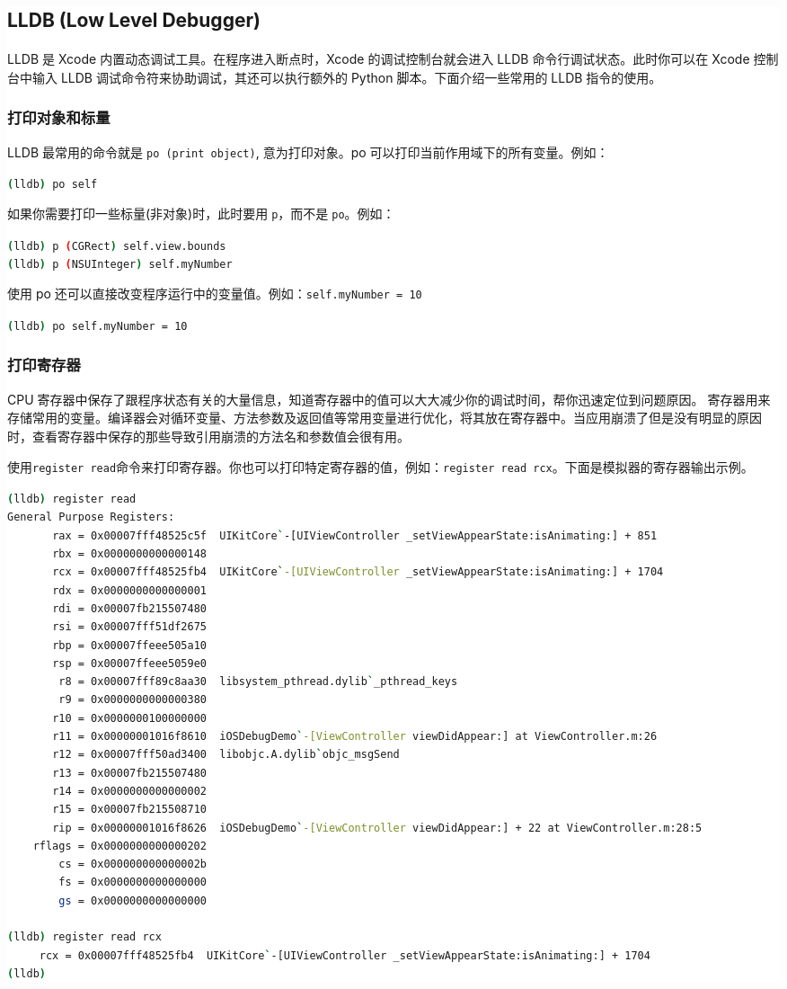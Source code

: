 ## LLDB (Low Level Debugger)
LLDB 是 Xcode 内置动态调试工具。在程序进入断点时，Xcode 的调试控制台就会进入 LLDB 命令行调试状态。此时你可以在 Xcode 控制台中输入 LLDB 调试命令符来协助调试，其还可以执行额外的 Python 脚本。下面介绍一些常用的 LLDB 指令的使用。

### 打印对象和标量
LLDB 最常用的命令就是 `po (print object)`, 意为打印对象。po 可以打印当前作用域下的所有变量。例如：

```bash
(lldb) po self
```

如果你需要打印一些标量(非对象)时，此时要用 `p`，而不是 `po`。例如：

```bash
(lldb) p (CGRect) self.view.bounds
(lldb) p (NSUInteger) self.myNumber
```

使用 po 还可以直接改变程序运行中的变量值。例如：`self.myNumber = 10`

```bash
(lldb) po self.myNumber = 10
```

### 打印寄存器
CPU 寄存器中保存了跟程序状态有关的大量信息，知道寄存器中的值可以大大减少你的调试时间，帮你迅速定位到问题原因。 寄存器用来存储常用的变量。编译器会对循环变量、方法参数及返回值等常用变量进行优化，将其放在寄存器中。当应用崩溃了但是没有明显的原因时，查看寄存器中保存的那些导致引用崩溃的方法名和参数值会很有用。

使用`register read`命令来打印寄存器。你也可以打印特定寄存器的值，例如：`register read rcx`。下面是模拟器的寄存器输出示例。

```bash
(lldb) register read
General Purpose Registers:
       rax = 0x00007fff48525c5f  UIKitCore`-[UIViewController _setViewAppearState:isAnimating:] + 851
       rbx = 0x0000000000000148
       rcx = 0x00007fff48525fb4  UIKitCore`-[UIViewController _setViewAppearState:isAnimating:] + 1704
       rdx = 0x0000000000000001
       rdi = 0x00007fb215507480
       rsi = 0x00007fff51df2675
       rbp = 0x00007ffeee505a10
       rsp = 0x00007ffeee5059e0
        r8 = 0x00007fff89c8aa30  libsystem_pthread.dylib`_pthread_keys
        r9 = 0x0000000000000380
       r10 = 0x0000000100000000
       r11 = 0x00000001016f8610  iOSDebugDemo`-[ViewController viewDidAppear:] at ViewController.m:26
       r12 = 0x00007fff50ad3400  libobjc.A.dylib`objc_msgSend
       r13 = 0x00007fb215507480
       r14 = 0x0000000000000002
       r15 = 0x00007fb215508710
       rip = 0x00000001016f8626  iOSDebugDemo`-[ViewController viewDidAppear:] + 22 at ViewController.m:28:5
    rflags = 0x0000000000000202
        cs = 0x000000000000002b
        fs = 0x0000000000000000
        gs = 0x0000000000000000

(lldb) register read rcx
     rcx = 0x00007fff48525fb4  UIKitCore`-[UIViewController _setViewAppearState:isAnimating:] + 1704
(lldb)
```
